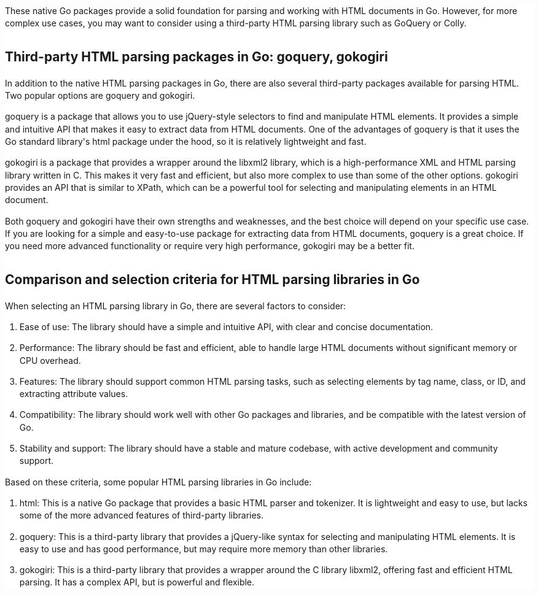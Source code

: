 These native Go packages provide a solid foundation for parsing and working with HTML documents in Go. However, for more complex use cases, you may want to consider using a third-party HTML parsing library such as GoQuery or Colly.

## Third-party HTML parsing packages in Go: goquery, gokogiri

In addition to the native HTML parsing packages in Go, there are also several third-party packages available for parsing HTML. Two popular options are goquery and gokogiri.

goquery is a package that allows you to use jQuery-style selectors to find and manipulate HTML elements. It provides a simple and intuitive API that makes it easy to extract data from HTML documents. One of the advantages of goquery is that it uses the Go standard library's html package under the hood, so it is relatively lightweight and fast.

gokogiri is a package that provides a wrapper around the libxml2 library, which is a high-performance XML and HTML parsing library written in C. This makes it very fast and efficient, but also more complex to use than some of the other options. gokogiri provides an API that is similar to XPath, which can be a powerful tool for selecting and manipulating elements in an HTML document.

Both goquery and gokogiri have their own strengths and weaknesses, and the best choice will depend on your specific use case. If you are looking for a simple and easy-to-use package for extracting data from HTML documents, goquery is a great choice. If you need more advanced functionality or require very high performance, gokogiri may be a better fit.

## Comparison and selection criteria for HTML parsing libraries in Go

When selecting an HTML parsing library in Go, there are several factors to consider:

1. Ease of use: The library should have a simple and intuitive API, with clear and concise documentation.

2. Performance: The library should be fast and efficient, able to handle large HTML documents without significant memory or CPU overhead.

3. Features: The library should support common HTML parsing tasks, such as selecting elements by tag name, class, or ID, and extracting attribute values.

4. Compatibility: The library should work well with other Go packages and libraries, and be compatible with the latest version of Go.

5. Stability and support: The library should have a stable and mature codebase, with active development and community support.

Based on these criteria, some popular HTML parsing libraries in Go include:

1. html: This is a native Go package that provides a basic HTML parser and tokenizer. It is lightweight and easy to use, but lacks some of the more advanced features of third-party libraries.

2. goquery: This is a third-party library that provides a jQuery-like syntax for selecting and manipulating HTML elements. It is easy to use and has good performance, but may require more memory than other libraries.

3. gokogiri: This is a third-party library that provides a wrapper around the C library libxml2, offering fast and efficient HTML parsing. It has a complex API, but is powerful and flexible.

